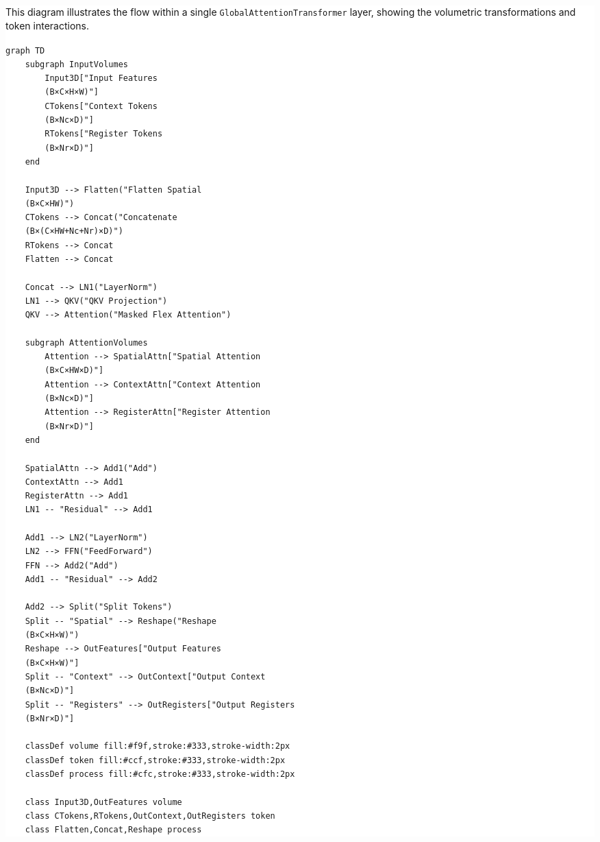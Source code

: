 This diagram illustrates the flow within a single `GlobalAttentionTransformer` layer, showing the volumetric transformations and token interactions.

```mermaid
graph TD
    subgraph InputVolumes
        Input3D["Input Features
        (B×C×H×W)"]
        CTokens["Context Tokens
        (B×Nc×D)"]
        RTokens["Register Tokens
        (B×Nr×D)"]
    end
    
    Input3D --> Flatten("Flatten Spatial
    (B×C×HW)")
    CTokens --> Concat("Concatenate
    (B×(C×HW+Nc+Nr)×D)")
    RTokens --> Concat
    Flatten --> Concat
    
    Concat --> LN1("LayerNorm")
    LN1 --> QKV("QKV Projection")
    QKV --> Attention("Masked Flex Attention")
    
    subgraph AttentionVolumes
        Attention --> SpatialAttn["Spatial Attention
        (B×C×HW×D)"]
        Attention --> ContextAttn["Context Attention
        (B×Nc×D)"]
        Attention --> RegisterAttn["Register Attention
        (B×Nr×D)"]
    end
    
    SpatialAttn --> Add1("Add")
    ContextAttn --> Add1
    RegisterAttn --> Add1
    LN1 -- "Residual" --> Add1
    
    Add1 --> LN2("LayerNorm")
    LN2 --> FFN("FeedForward")
    FFN --> Add2("Add")
    Add1 -- "Residual" --> Add2
    
    Add2 --> Split("Split Tokens")
    Split -- "Spatial" --> Reshape("Reshape
    (B×C×H×W)")
    Reshape --> OutFeatures["Output Features
    (B×C×H×W)"]
    Split -- "Context" --> OutContext["Output Context
    (B×Nc×D)"]
    Split -- "Registers" --> OutRegisters["Output Registers
    (B×Nr×D)"]
    
    classDef volume fill:#f9f,stroke:#333,stroke-width:2px
    classDef token fill:#ccf,stroke:#333,stroke-width:2px
    classDef process fill:#cfc,stroke:#333,stroke-width:2px
    
    class Input3D,OutFeatures volume
    class CTokens,RTokens,OutContext,OutRegisters token
    class Flatten,Concat,Reshape process
```
